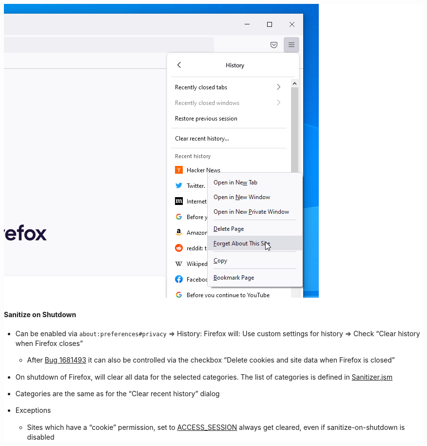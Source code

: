 ![image2](media/image2.png)

#### Sanitize on Shutdown

-   Can be enabled via `about:preferences#privacy` =&gt; History: Firefox
    will: Use custom settings for history =&gt; Check “Clear history
    when Firefox closes”

    -   After [Bug
        1681493](https://bugzilla.mozilla.org/show_bug.cgi?id=1681493)
        it can also be controlled via the checkbox “Delete cookies and
        site data when Firefox is closed”

-   On shutdown of Firefox, will clear all data for the selected
    categories. The list of categories is defined in
    [Sanitizer.jsm](https://searchfox.org/mozilla-central/rev/fbb1e8462ad82b0e76b5c13dd0d6280cfb69e68d/browser/modules/Sanitizer.jsm#356)

-   Categories are the same as for the “Clear recent history” dialog

-   Exceptions

    -   Sites which have a “cookie” permission, set to
        [ACCESS\_SESSION](https://searchfox.org/mozilla-central/rev/fbb1e8462ad82b0e76b5c13dd0d6280cfb69e68d/netwerk/cookie/nsICookiePermission.idl#28)
        always get cleared, even if sanitize-on-shutdown is disabled
